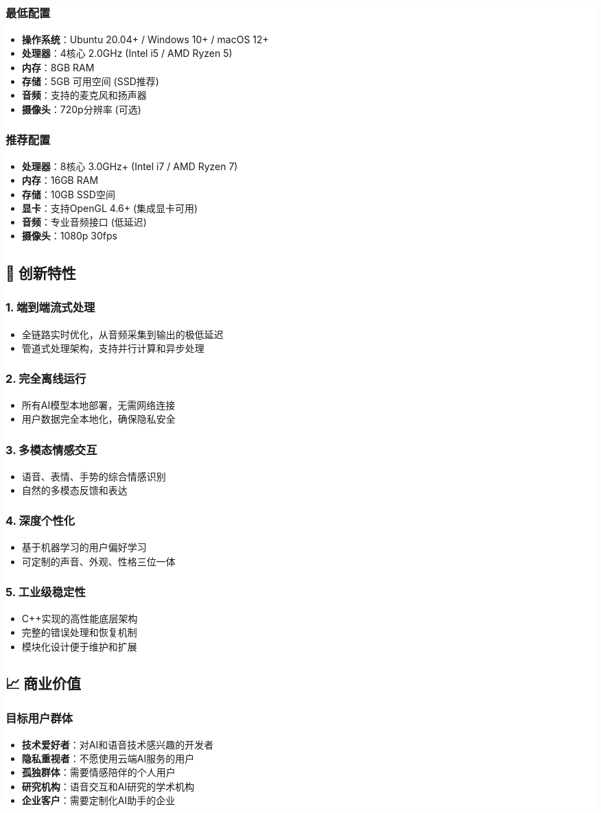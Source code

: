 ### 最低配置
- **操作系统**：Ubuntu 20.04+ / Windows 10+ / macOS 12+
- **处理器**：4核心 2.0GHz (Intel i5 / AMD Ryzen 5)
- **内存**：8GB RAM
- **存储**：5GB 可用空间 (SSD推荐)
- **音频**：支持的麦克风和扬声器
- **摄像头**：720p分辨率 (可选)

### 推荐配置
- **处理器**：8核心 3.0GHz+ (Intel i7 / AMD Ryzen 7)
- **内存**：16GB RAM
- **存储**：10GB SSD空间
- **显卡**：支持OpenGL 4.6+ (集成显卡可用)
- **音频**：专业音频接口 (低延迟)
- **摄像头**：1080p 30fps

## 🎨 创新特性

### 1. 端到端流式处理
- 全链路实时优化，从音频采集到输出的极低延迟
- 管道式处理架构，支持并行计算和异步处理

### 2. 完全离线运行
- 所有AI模型本地部署，无需网络连接
- 用户数据完全本地化，确保隐私安全

### 3. 多模态情感交互
- 语音、表情、手势的综合情感识别
- 自然的多模态反馈和表达

### 4. 深度个性化
- 基于机器学习的用户偏好学习
- 可定制的声音、外观、性格三位一体

### 5. 工业级稳定性
- C++实现的高性能底层架构
- 完整的错误处理和恢复机制
- 模块化设计便于维护和扩展

## 📈 商业价值

### 目标用户群体
- **技术爱好者**：对AI和语音技术感兴趣的开发者
- **隐私重视者**：不愿使用云端AI服务的用户
- **孤独群体**：需要情感陪伴的个人用户
- **研究机构**：语音交互和AI研究的学术机构
- **企业客户**：需要定制化AI助手的企业
